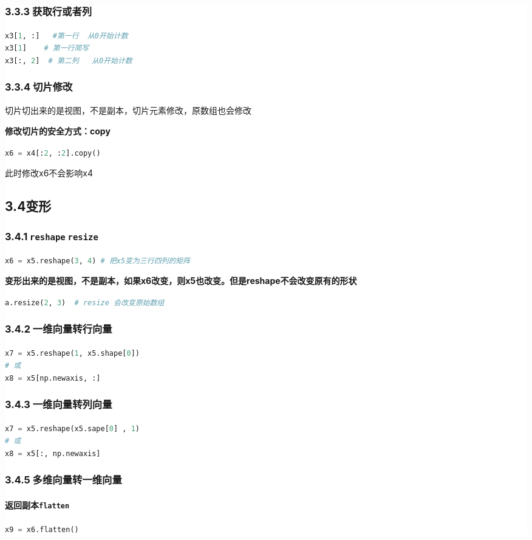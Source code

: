 ### 3.3.3 获取行或者列

```python
x3[1, :]   #第一行  从0开始计数
x3[1]    # 第一行简写
x3[:, 2]  # 第二列   从0开始计数
```

### 3.3.4 切片修改

切片切出来的是视图，不是副本，切片元素修改，原数组也会修改

**修改切片的安全方式：copy**

```python
x6 = x4[:2, :2].copy()
```

此时修改x6不会影响x4

## 3.4变形

### 3.4.1 `reshape` `resize`

```python
x6 = x5.reshape(3, 4) # 把x5变为三行四列的矩阵
```

**变形出来的是视图，不是副本，如果x6改变，则x5也改变。但是reshape不会改变原有的形状**

```python
a.resize(2, 3)  # resize 会改变原始数组
```



### 3.4.2 一维向量转行向量

```python
x7 = x5.reshape(1, x5.shape[0])
# 或
x8 = x5[np.newaxis, :]
```

### 3.4.3 一维向量转列向量

```python
x7 = x5.reshape(x5.sape[0] , 1)
# 或
x8 = x5[:, np.newaxis]
```

### 3.4.5 多维向量转一维向量

#### 返回副本`flatten`

```python
x9 = x6.flatten()
```
